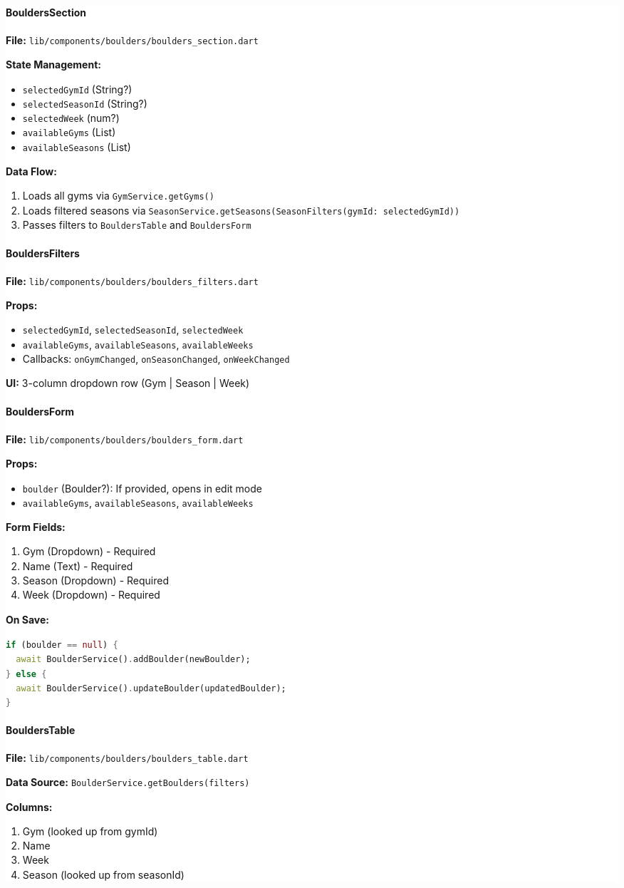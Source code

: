 #### BouldersSection
**File:** `lib/components/boulders/boulders_section.dart`

**State Management:**
- `selectedGymId` (String?)
- `selectedSeasonId` (String?)
- `selectedWeek` (num?)
- `availableGyms` (List<Gym>)
- `availableSeasons` (List<Season>)

**Data Flow:**
1. Loads all gyms via `GymService.getGyms()`
2. Loads filtered seasons via `SeasonService.getSeasons(SeasonFilters(gymId: selectedGymId))`
3. Passes filters to `BouldersTable` and `BouldersForm`

#### BouldersFilters
**File:** `lib/components/boulders/boulders_filters.dart`

**Props:**
- `selectedGymId`, `selectedSeasonId`, `selectedWeek`
- `availableGyms`, `availableSeasons`, `availableWeeks`
- Callbacks: `onGymChanged`, `onSeasonChanged`, `onWeekChanged`

**UI:** 3-column dropdown row (Gym | Season | Week)

#### BouldersForm
**File:** `lib/components/boulders/boulders_form.dart`

**Props:**
- `boulder` (Boulder?): If provided, opens in edit mode
- `availableGyms`, `availableSeasons`, `availableWeeks`

**Form Fields:**
1. Gym (Dropdown) - Required
2. Name (Text) - Required
3. Season (Dropdown) - Required
4. Week (Dropdown) - Required

**On Save:**
```dart
if (boulder == null) {
  await BoulderService().addBoulder(newBoulder);
} else {
  await BoulderService().updateBoulder(updatedBoulder);
}
```

#### BouldersTable
**File:** `lib/components/boulders/boulders_table.dart`

**Data Source:** `BoulderService.getBoulders(filters)`

**Columns:**
1. Gym (looked up from gymId)
2. Name
3. Week
4. Season (looked up from seasonId)

